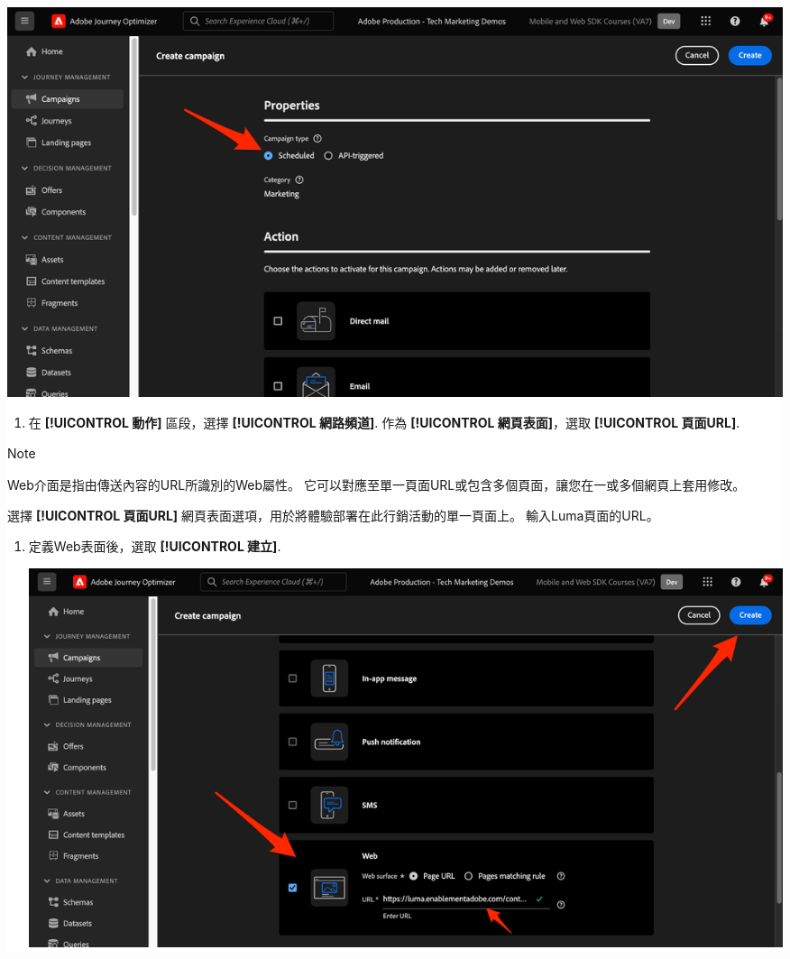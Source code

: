    ![排程的行銷活動](../assets/web-channel-campaign-properties-scheduled.png)

1. 在 **[!UICONTROL 動作]** 區段，選擇 **[!UICONTROL 網路頻道]**. 作為  **[!UICONTROL 網頁表面]**，選取 **[!UICONTROL 頁面URL]**.

>[!NOTE]
>
>Web介面是指由傳送內容的URL所識別的Web屬性。 它可以對應至單一頁面URL或包含多個頁面，讓您在一或多個網頁上套用修改。

選擇 **[!UICONTROL 頁面URL]** 網頁表面選項，用於將體驗部署在此行銷活動的單一頁面上。 輸入Luma頁面的URL。

1. 定義Web表面後，選取 **[!UICONTROL 建立]**.

   ![選取網頁表面](../assets/web-channel-web-surface.png)
